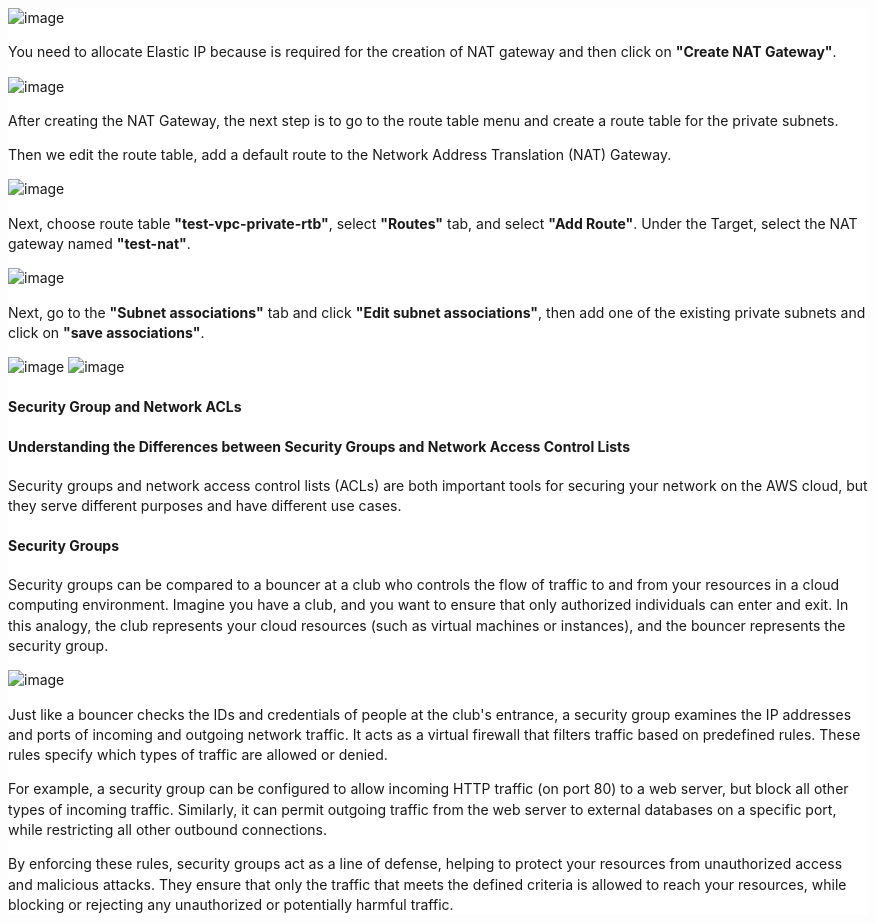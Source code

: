 <img width="403" alt="image" src="https://github.com/kalkah/AWS-Networking-implementation/assets/95209274/05ae8ac2-9165-4150-a053-f2546bf49aed">

You need to allocate Elastic IP because is required for the creation of NAT gateway and then click on **"Create NAT Gateway"**.

<img width="419" alt="image" src="https://github.com/kalkah/AWS-Networking-implementation/assets/95209274/438b6bec-bdd4-4cf1-97a8-83c1641914f0">

After creating the NAT Gateway, the next step is to go to the route table menu and create a route table for the private subnets.

Then we edit the route table, add a default route to the Network Address Translation (NAT) Gateway.

<img width="784" alt="image" src="https://github.com/kalkah/AWS-Networking-implementation/assets/95209274/409367ea-1d46-41de-86ad-69a9683467ab">

Next, choose route table **"test-vpc-private-rtb"**, select **"Routes"** tab, and select **"Add Route"**. Under the Target, select the NAT gateway named **"test-nat"**.

<img width="922" alt="image" src="https://github.com/kalkah/AWS-Networking-implementation/assets/95209274/440fc331-652e-4282-8cb9-95c25fa791de">

Next, go to the **"Subnet associations"** tab and click **"Edit subnet associations"**, then add one of the existing private subnets and click on **"save associations"**.

<img width="917" alt="image" src="https://github.com/kalkah/AWS-Networking-implementation/assets/95209274/ea6c0c80-a73c-4825-b75b-8faf731ae96b">

<img width="780" alt="image" src="https://github.com/kalkah/AWS-Networking-implementation/assets/95209274/0415eb08-c087-44c3-9c8f-13f603caeb02">

#### Security Group and Network ACLs

#### Understanding the Differences between Security Groups and Network Access Control Lists

Security groups and network access control lists (ACLs) are both important tools for securing your network on the AWS cloud, but they serve different purposes and have different use cases.

#### Security Groups
Security groups can be compared to a bouncer at a club who controls the flow of traffic to and from your resources in a cloud computing environment. Imagine you have a club, and you want to ensure that only authorized individuals can enter and exit. In this analogy, the club represents your cloud resources (such as virtual machines or instances), and the bouncer represents the security group.

<img width="434" alt="image" src="https://github.com/kalkah/AWS-Networking-implementation/assets/95209274/aa1c5f43-ab46-4d95-bf80-05ef775bdaed">

Just like a bouncer checks the IDs and credentials of people at the club's entrance, a security group examines the IP addresses and ports of incoming and outgoing network traffic. It acts as a virtual firewall that filters traffic based on predefined rules. These rules specify which types of traffic are allowed or denied.

For example, a security group can be configured to allow incoming HTTP traffic (on port 80) to a web server, but block all other types of incoming traffic. Similarly, it can permit outgoing traffic from the web server to external databases on a specific port, while restricting all other outbound connections.

By enforcing these rules, security groups act as a line of defense, helping to protect your resources from unauthorized access and malicious attacks. They ensure that only the traffic that meets the defined criteria is allowed to reach your resources, while blocking or rejecting any unauthorized or potentially harmful traffic.

